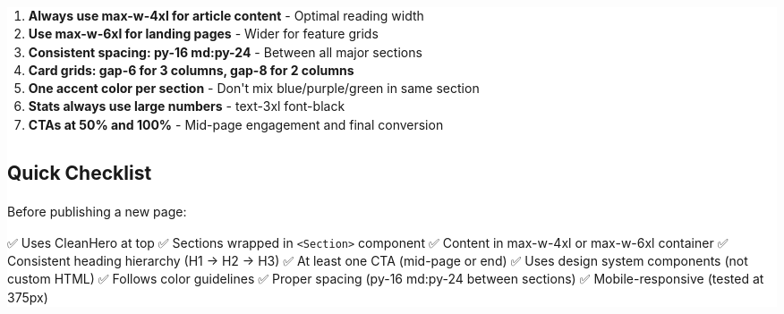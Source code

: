 1. **Always use max-w-4xl for article content** - Optimal reading width
2. **Use max-w-6xl for landing pages** - Wider for feature grids
3. **Consistent spacing: py-16 md:py-24** - Between all major sections
4. **Card grids: gap-6 for 3 columns, gap-8 for 2 columns**
5. **One accent color per section** - Don't mix blue/purple/green in same section
6. **Stats always use large numbers** - text-3xl font-black
7. **CTAs at 50% and 100%** - Mid-page engagement and final conversion

## Quick Checklist

Before publishing a new page:

✅ Uses CleanHero at top
✅ Sections wrapped in `<Section>` component
✅ Content in max-w-4xl or max-w-6xl container
✅ Consistent heading hierarchy (H1 → H2 → H3)
✅ At least one CTA (mid-page or end)
✅ Uses design system components (not custom HTML)
✅ Follows color guidelines
✅ Proper spacing (py-16 md:py-24 between sections)
✅ Mobile-responsive (tested at 375px)
